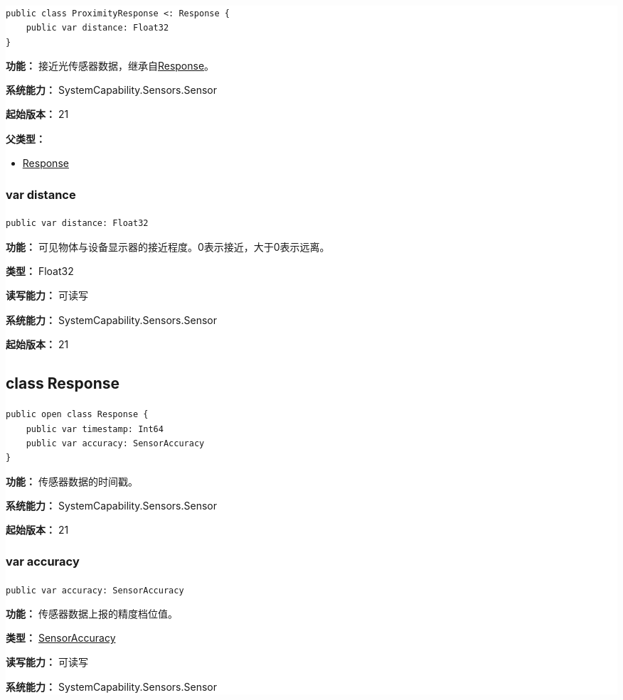 ```cangjie
public class ProximityResponse <: Response {
    public var distance: Float32
}
```

**功能：** 接近光传感器数据，继承自[Response](#class-response)。

**系统能力：** SystemCapability.Sensors.Sensor

**起始版本：** 21

**父类型：**

- [Response](#class-response)

### var distance

```cangjie
public var distance: Float32
```

**功能：** 可见物体与设备显示器的接近程度。0表示接近，大于0表示远离。

**类型：** Float32

**读写能力：** 可读写

**系统能力：** SystemCapability.Sensors.Sensor

**起始版本：** 21

## class Response

```cangjie
public open class Response {
    public var timestamp: Int64
    public var accuracy: SensorAccuracy
}
```

**功能：** 传感器数据的时间戳。

**系统能力：** SystemCapability.Sensors.Sensor

**起始版本：** 21

### var accuracy

```cangjie
public var accuracy: SensorAccuracy
```

**功能：** 传感器数据上报的精度档位值。

**类型：** [SensorAccuracy](#enum-sensoraccuracy)

**读写能力：** 可读写

**系统能力：** SystemCapability.Sensors.Sensor
